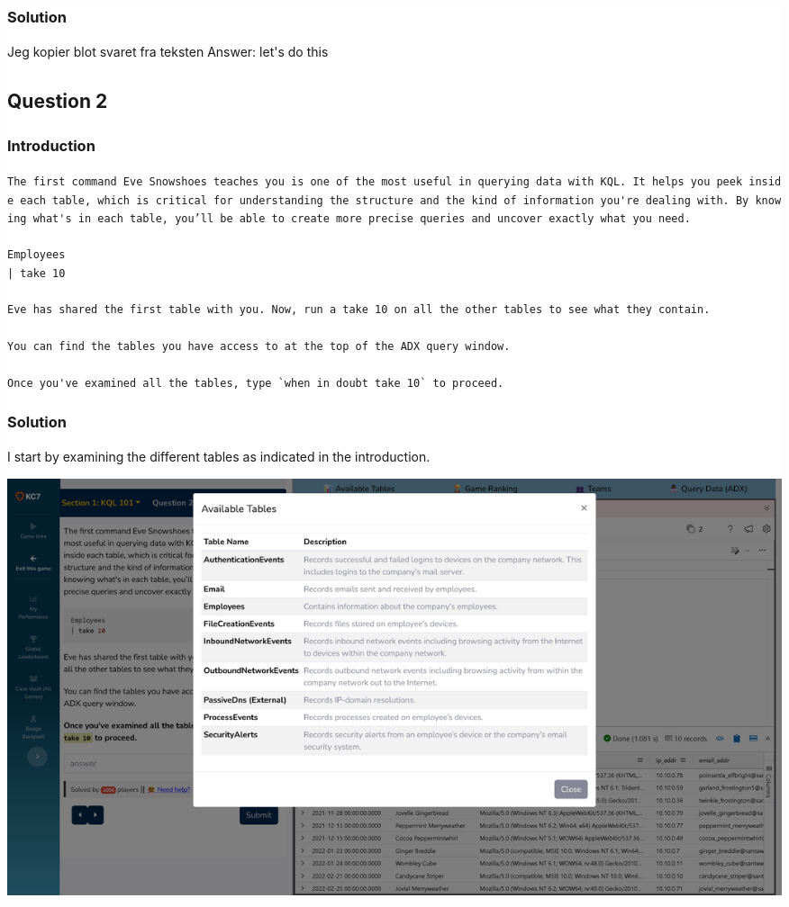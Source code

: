 ### Solution

Jeg kopier blot svaret fra teksten
Answer: let's do this

## Question 2

### Introduction

```
The first command Eve Snowshoes teaches you is one of the most useful in querying data with KQL. It helps you peek inside each table, which is critical for understanding the structure and the kind of information you're dealing with. By knowing what's in each table, you’ll be able to create more precise queries and uncover exactly what you need.

Employees
| take 10 

Eve has shared the first table with you. Now, run a take 10 on all the other tables to see what they contain.

You can find the tables you have access to at the top of the ADX query window.

Once you've examined all the tables, type `when in doubt take 10` to proceed.
```

### Solution

I start by examining the different tables as indicated in the introduction.

![](images/Available%20Tables.png)
